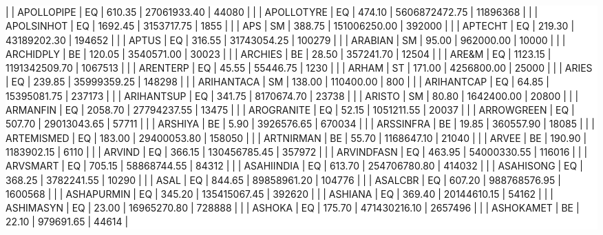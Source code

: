 |  | APOLLOPIPE | EQ | 610.35 | 27061933.40 | 44080 |
|  | APOLLOTYRE | EQ | 474.10 | 5606872472.75 | 11896368 |
|  | APOLSINHOT | EQ | 1692.45 | 3153717.75 | 1855 |
|  | APS | SM | 388.75 | 151006250.00 | 392000 |
|  | APTECHT | EQ | 219.30 | 43189202.30 | 194652 |
|  | APTUS | EQ | 316.55 | 31743054.25 | 100279 |
|  | ARABIAN | SM | 95.00 | 962000.00 | 10000 |
|  | ARCHIDPLY | BE | 120.05 | 3540571.00 | 30023 |
|  | ARCHIES | BE | 28.50 | 357241.70 | 12504 |
|  | ARE&M | EQ | 1123.15 | 1191342509.70 | 1067513 |
|  | ARENTERP | EQ | 45.55 | 55446.75 | 1230 |
|  | ARHAM | ST | 171.00 | 4256800.00 | 25000 |
|  | ARIES | EQ | 239.85 | 35999359.25 | 148298 |
|  | ARIHANTACA | SM | 138.00 | 110400.00 | 800 |
|  | ARIHANTCAP | EQ | 64.85 | 15395081.75 | 237173 |
|  | ARIHANTSUP | EQ | 341.75 | 8170674.70 | 23738 |
|  | ARISTO | SM | 80.80 | 1642400.00 | 20800 |
|  | ARMANFIN | EQ | 2058.70 | 27794237.55 | 13475 |
|  | AROGRANITE | EQ | 52.15 | 1051211.55 | 20037 |
|  | ARROWGREEN | EQ | 507.70 | 29013043.65 | 57711 |
|  | ARSHIYA | BE | 5.90 | 3926576.65 | 670034 |
|  | ARSSINFRA | BE | 19.85 | 360557.90 | 18085 |
|  | ARTEMISMED | EQ | 183.00 | 29400053.80 | 158050 |
|  | ARTNIRMAN | BE | 55.70 | 1168647.10 | 21040 |
|  | ARVEE | BE | 190.90 | 1183902.15 | 6110 |
|  | ARVIND | EQ | 366.15 | 130456785.45 | 357972 |
|  | ARVINDFASN | EQ | 463.95 | 54000330.55 | 116016 |
|  | ARVSMART | EQ | 705.15 | 58868744.55 | 84312 |
|  | ASAHIINDIA | EQ | 613.70 | 254706780.80 | 414032 |
|  | ASAHISONG | EQ | 368.25 | 3782241.55 | 10290 |
|  | ASAL | EQ | 844.65 | 89858961.20 | 104776 |
|  | ASALCBR | EQ | 607.20 | 988768576.95 | 1600568 |
|  | ASHAPURMIN | EQ | 345.20 | 135415067.45 | 392620 |
|  | ASHIANA | EQ | 369.40 | 20144610.15 | 54162 |
|  | ASHIMASYN | EQ | 23.00 | 16965270.80 | 728888 |
|  | ASHOKA | EQ | 175.70 | 471430216.10 | 2657496 |
|  | ASHOKAMET | BE | 22.10 | 979691.65 | 44614 |